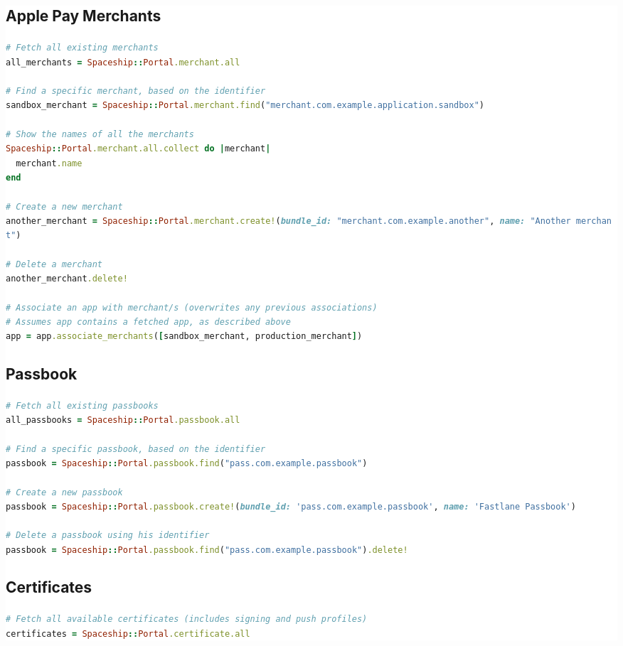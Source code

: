 
## Apple Pay Merchants

```ruby
# Fetch all existing merchants
all_merchants = Spaceship::Portal.merchant.all

# Find a specific merchant, based on the identifier
sandbox_merchant = Spaceship::Portal.merchant.find("merchant.com.example.application.sandbox")

# Show the names of all the merchants
Spaceship::Portal.merchant.all.collect do |merchant|
  merchant.name
end

# Create a new merchant
another_merchant = Spaceship::Portal.merchant.create!(bundle_id: "merchant.com.example.another", name: "Another merchant")

# Delete a merchant
another_merchant.delete!

# Associate an app with merchant/s (overwrites any previous associations)
# Assumes app contains a fetched app, as described above
app = app.associate_merchants([sandbox_merchant, production_merchant])
```

## Passbook

```ruby
# Fetch all existing passbooks
all_passbooks = Spaceship::Portal.passbook.all

# Find a specific passbook, based on the identifier
passbook = Spaceship::Portal.passbook.find("pass.com.example.passbook")

# Create a new passbook
passbook = Spaceship::Portal.passbook.create!(bundle_id: 'pass.com.example.passbook', name: 'Fastlane Passbook')

# Delete a passbook using his identifier
passbook = Spaceship::Portal.passbook.find("pass.com.example.passbook").delete!

```

## Certificates

```ruby
# Fetch all available certificates (includes signing and push profiles)
certificates = Spaceship::Portal.certificate.all
```
